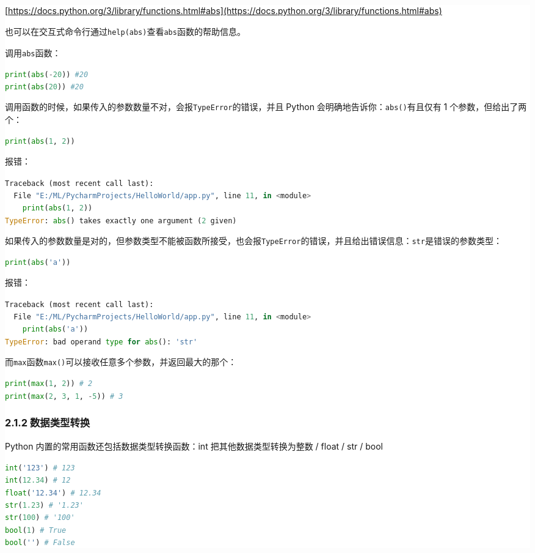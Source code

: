 [https://docs.python.org/3/library/functions.html#abs](https://docs.python.org/3/library/functions.html#abs)

也可以在交互式命令行通过`help(abs)`查看`abs`函数的帮助信息。

调用`abs`函数：

```python
print(abs(-20)) #20
print(abs(20)) #20
```

调用函数的时候，如果传入的参数数量不对，会报`TypeError`的错误，并且 Python 会明确地告诉你：`abs()`有且仅有 1 个参数，但给出了两个：

```python
print(abs(1, 2))
```

报错：

```python
Traceback (most recent call last):
  File "E:/ML/PycharmProjects/HelloWorld/app.py", line 11, in <module>
    print(abs(1, 2))
TypeError: abs() takes exactly one argument (2 given)
```

如果传入的参数数量是对的，但参数类型不能被函数所接受，也会报`TypeError`的错误，并且给出错误信息：`str`是错误的参数类型：

```python
print(abs('a'))
```

报错：

```python
Traceback (most recent call last):
  File "E:/ML/PycharmProjects/HelloWorld/app.py", line 11, in <module>
    print(abs('a'))
TypeError: bad operand type for abs(): 'str'
```

而`max`函数`max()`可以接收任意多个参数，并返回最大的那个：

```python
print(max(1, 2)) # 2
print(max(2, 3, 1, -5)) # 3
```

### 2.1.2 数据类型转换

Python 内置的常用函数还包括数据类型转换函数：int 把其他数据类型转换为整数 / float / str / bool

```python
int('123') # 123
int(12.34) # 12
float('12.34') # 12.34
str(1.23) # '1.23'
str(100) # '100'
bool(1) # True
bool('') # False
```
